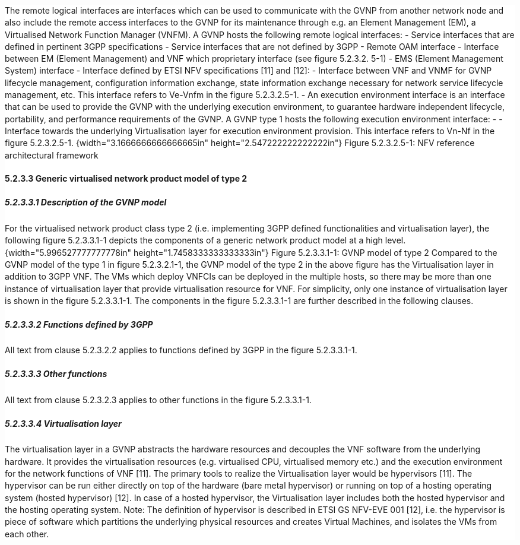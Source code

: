 The remote logical interfaces are interfaces which can be used to communicate
with the GVNP from another network node and also include the remote access
interfaces to the GVNP for its maintenance through e.g. an Element Management
(EM), a Virtualised Network Function Manager (VNFM).
A GVNP hosts the following remote logical interfaces:
\- Service interfaces that are defined in pertinent 3GPP specifications
\- Service interfaces that are not defined by 3GPP
\- Remote OAM interface
\- Interface between EM (Element Management) and VNF which proprietary
interface (see figure 5.2.3.2. 5-1)
\- EMS (Element Management System) interface
\- Interface defined by ETSI NFV specifications [11] and [12]:
\- Interface between VNF and VNMF for GVNP lifecycle management, configuration
information exchange, state information exchange necessary for network service
lifecycle management, etc. This interface refers to Ve-Vnfm in the figure
5.2.3.2.5-1.
\- An execution environment interface is an interface that can be used to
provide the GVNP with the underlying execution environment, to guarantee
hardware independent lifecycle, portability, and performance requirements of
the GVNP.
A GVNP type 1 hosts the following execution environment interface:
\- -Interface towards the underlying Virtualisation layer for execution
environment provision. This interface refers to Vn-Nf in the figure
5.2.3.2.5-1.
{width="3.1666666666666665in" height="2.547222222222222in"}
Figure 5.2.3.2.5-1: NFV reference architectural framework
#### 5.2.3.3 Generic virtualised network product model of type 2
##### 5.2.3.3.1 Description of the GVNP model
For the virtualised network product class type 2 (i.e. implementing 3GPP
defined functionalities and virtualisation layer), the following figure
5.2.3.3.1-1 depicts the components of a generic network product model at a
high level.
{width="5.996527777777778in" height="1.7458333333333333in"}
Figure 5.2.3.3.1-1: GVNP model of type 2
Compared to the GVNP model of the type 1 in figure 5.2.3.2.1-1, the GVNP model
of the type 2 in the above figure has the Virtualisation layer in addition to
3GPP VNF. The VMs which deploy VNFCIs can be deployed in the multiple hosts,
so there may be more than one instance of virtualisation layer that provide
virtualisation resource for VNF. For simplicity, only one instance of
virtualisation layer is shown in the figure 5.2.3.3.1-1. The components in the
figure 5.2.3.3.1-1 are further described in the following clauses.
##### 5.2.3.3.2 Functions defined by 3GPP
All text from clause 5.2.3.2.2 applies to functions defined by 3GPP in the
figure 5.2.3.3.1-1.
##### 5.2.3.3.3 Other functions
All text from clause 5.2.3.2.3 applies to other functions in the figure
5.2.3.3.1-1.
##### 5.2.3.3.4 Virtualisation layer
The virtualisation layer in a GVNP abstracts the hardware resources and
decouples the VNF software from the underlying hardware. It provides the
virtualisation resources (e.g. virtualised CPU, virtualised memory etc.) and
the execution environment for the network functions of VNF [11]. The primary
tools to realize the Virtualisation layer would be hypervisors [11]. The
hypervisor can be run either directly on top of the hardware (bare metal
hypervisor) or running on top of a hosting operating system (hosted
hypervisor) [12]. In case of a hosted hypervisor, the Virtualisation layer
includes both the hosted hypervisor and the hosting operating system.
Note: The definition of hypervisor is described in ETSI GS NFV-EVE 001 [12],
i.e. the hypervisor is piece of software which partitions the underlying
physical resources and creates Virtual Machines, and isolates the VMs from
each other.